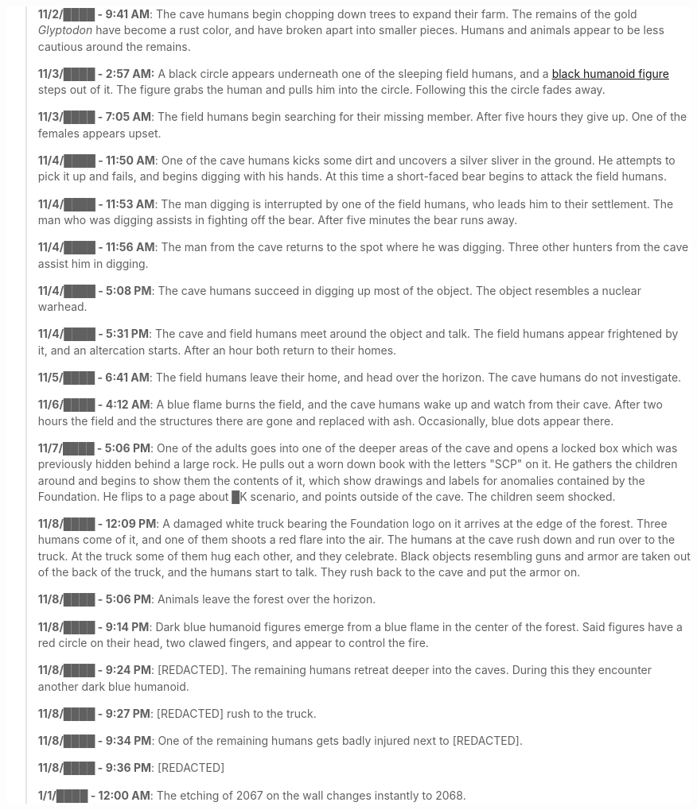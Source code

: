 > **11/2/████ - 9:41 AM**: The cave humans begin chopping down trees to expand their farm. The remains of the gold _Glyptodon_ have become a rust color, and have broken apart into smaller pieces. Humans and animals appear to be less cautious around the remains.
> 
> **11/3/████ - 2:57 AM:** A black circle appears underneath one of the sleeping field humans, and a [black humanoid figure](/scp-106) steps out of it. The figure grabs the human and pulls him into the circle. Following this the circle fades away.
> 
> **11/3/████ - 7:05 AM**: The field humans begin searching for their missing member. After five hours they give up. One of the females appears upset.
> 
> **11/4/████ - 11:50 AM**: One of the cave humans kicks some dirt and uncovers a silver sliver in the ground. He attempts to pick it up and fails, and begins digging with his hands. At this time a short-faced bear begins to attack the field humans.
> 
> **11/4/████ - 11:53 AM**: The man digging is interrupted by one of the field humans, who leads him to their settlement. The man who was digging assists in fighting off the bear. After five minutes the bear runs away.
> 
> **11/4/████ - 11:56 AM**: The man from the cave returns to the spot where he was digging. Three other hunters from the cave assist him in digging.
> 
> **11/4/████ - 5:08 PM**: The cave humans succeed in digging up most of the object. The object resembles a nuclear warhead.
> 
> **11/4/████ - 5:31 PM**: The cave and field humans meet around the object and talk. The field humans appear frightened by it, and an altercation starts. After an hour both return to their homes.
> 
> **11/5/████ - 6:41 AM**: The field humans leave their home, and head over the horizon. The cave humans do not investigate.
> 
> **11/6/████ - 4:12 AM**: A blue flame burns the field, and the cave humans wake up and watch from their cave. After two hours the field and the structures there are gone and replaced with ash. Occasionally, blue dots appear there.
> 
> **11/7/████ - 5:06 PM**: One of the adults goes into one of the deeper areas of the cave and opens a locked box which was previously hidden behind a large rock. He pulls out a worn down book with the letters "SCP" on it. He gathers the children around and begins to show them the contents of it, which show drawings and labels for anomalies contained by the Foundation. He flips to a page about █K scenario, and points outside of the cave. The children seem shocked.
> 
> **11/8/████ - 12:09 PM**: A damaged white truck bearing the Foundation logo on it arrives at the edge of the forest. Three humans come of it, and one of them shoots a red flare into the air. The humans at the cave rush down and run over to the truck. At the truck some of them hug each other, and they celebrate. Black objects resembling guns and armor are taken out of the back of the truck, and the humans start to talk. They rush back to the cave and put the armor on.
> 
> **11/8/████ - 5:06 PM**: Animals leave the forest over the horizon.
> 
> **11/8/████ - 9:14 PM**: Dark blue humanoid figures emerge from a blue flame in the center of the forest. Said figures have a red circle on their head, two clawed fingers, and appear to control the fire.
> 
> **11/8/████ - 9:24 PM**: \[REDACTED\]. The remaining humans retreat deeper into the caves. During this they encounter another dark blue humanoid.
> 
> **11/8/████ - 9:27 PM**: \[REDACTED\] rush to the truck.
> 
> **11/8/████ - 9:34 PM**: One of the remaining humans gets badly injured next to \[REDACTED\].
> 
> **11/8/████ - 9:36 PM**: \[REDACTED\]
> 
> **1/1/████ - 12:00 AM**: The etching of 2067 on the wall changes instantly to 2068.
> 